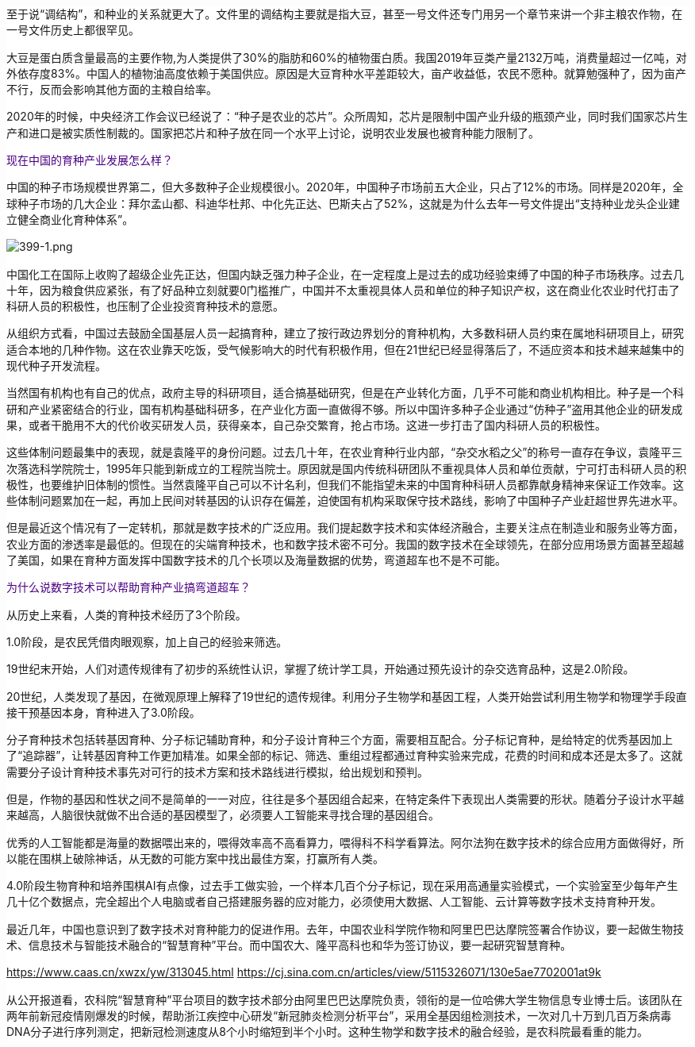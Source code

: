 至于说“调结构”，和种业的关系就更大了。文件里的调结构主要就是指大豆，甚至一号文件还专门用另一个章节来讲一个非主粮农作物，在一号文件历史上都很罕见。

大豆是蛋白质含量最高的主要作物,为人类提供了30%的脂肪和60%的植物蛋白质。我国2019年豆类产量2132万吨，消费量超过一亿吨，对外依存度83%。中国人的植物油高度依赖于美国供应。原因是大豆育种水平差距较大，亩产收益低，农民不愿种。就算勉强种了，因为亩产不行，反而会影响其他方面的主粮自给率。

2020年的时候，中央经济工作会议已经说了：“种子是农业的芯片”。众所周知，芯片是限制中国产业升级的瓶颈产业，同时我们国家芯片生产和进口是被实质性制裁的。国家把芯片和种子放在同一个水平上讨论，说明农业发展也被育种能力限制了。

<font color="indigo">现在中国的育种产业发展怎么样？</font>

中国的种子市场规模世界第二，但大多数种子企业规模很小。2020年，中国种子市场前五大企业，只占了12%的市场。同样是2020年，全球种子市场的几大企业：拜尔孟山都、科迪华杜邦、中化先正达、巴斯夫占了52%，这就是为什么去年一号文件提出“支持种业龙头企业建立健全商业化育种体系”。
 
 ![399-1.png](https://img.bedtime.news/2023/08/14/64da4cf5831f1.png)
 
中国化工在国际上收购了超级企业先正达，但国内缺乏强力种子企业，在一定程度上是过去的成功经验束缚了中国的种子市场秩序。过去几十年，因为粮食供应紧张，有了好品种立刻就要0门槛推广，中国并不太重视具体人员和单位的种子知识产权，这在商业化农业时代打击了科研人员的积极性，也压制了企业投资育种技术的意愿。

从组织方式看，中国过去鼓励全国基层人员一起搞育种，建立了按行政边界划分的育种机构，大多数科研人员约束在属地科研项目上，研究适合本地的几种作物。这在农业靠天吃饭，受气候影响大的时代有积极作用，但在21世纪已经显得落后了，不适应资本和技术越来越集中的现代种子开发流程。

当然国有机构也有自己的优点，政府主导的科研项目，适合搞基础研究，但是在产业转化方面，几乎不可能和商业机构相比。种子是一个科研和产业紧密结合的行业，国有机构基础科研多，在产业化方面一直做得不够。所以中国许多种子企业通过“仿种子”盗用其他企业的研发成果，或者干脆用不大的代价收买研发人员，获得亲本，自己杂交繁育，抢占市场。这进一步打击了国内科研人员的积极性。

这些体制问题最集中的表现，就是袁隆平的身份问题。过去几十年，在农业育种行业内部，“杂交水稻之父”的称号一直存在争议，袁隆平三次落选科学院院士，1995年只能到新成立的工程院当院士。原因就是国内传统科研团队不重视具体人员和单位贡献，宁可打击科研人员的积极性，也要维护旧体制的惯性。当然袁隆平自己可以不计名利，但我们不能指望未来的中国育种科研人员都靠献身精神来保证工作效率。这些体制问题累加在一起，再加上民间对转基因的认识存在偏差，迫使国有机构采取保守技术路线，影响了中国种子产业赶超世界先进水平。

但是最近这个情况有了一定转机，那就是数字技术的广泛应用。我们提起数字技术和实体经济融合，主要关注点在制造业和服务业等方面，农业方面的渗透率是最低的。但现在的尖端育种技术，也和数字技术密不可分。我国的数字技术在全球领先，在部分应用场景方面甚至超越了美国，如果在育种方面发挥中国数字技术的几个长项以及海量数据的优势，弯道超车也不是不可能。

<font color="indigo">为什么说数字技术可以帮助育种产业搞弯道超车？</font>

从历史上来看，人类的育种技术经历了3个阶段。

1.0阶段，是农民凭借肉眼观察，加上自己的经验来筛选。

19世纪末开始，人们对遗传规律有了初步的系统性认识，掌握了统计学工具，开始通过预先设计的杂交选育品种，这是2.0阶段。

20世纪，人类发现了基因，在微观原理上解释了19世纪的遗传规律。利用分子生物学和基因工程，人类开始尝试利用生物学和物理学手段直接干预基因本身，育种进入了3.0阶段。

分子育种技术包括转基因育种、分子标记辅助育种，和分子设计育种三个方面，需要相互配合。分子标记育种，是给特定的优秀基因加上了“追踪器”，让转基因育种工作更加精准。如果全部的标记、筛选、重组过程都通过育种实验来完成，花费的时间和成本还是太多了。这就需要分子设计育种技术事先对可行的技术方案和技术路线进行模拟，给出规划和预判。

但是，作物的基因和性状之间不是简单的一一对应，往往是多个基因组合起来，在特定条件下表现出人类需要的形状。随着分子设计水平越来越高，人脑很快就做不出合适的基因模型了，必须要人工智能来寻找合理的基因组合。

优秀的人工智能都是海量的数据喂出来的，喂得效率高不高看算力，喂得科不科学看算法。阿尔法狗在数字技术的综合应用方面做得好，所以能在围棋上破除神话，从无数的可能方案中找出最佳方案，打赢所有人类。

4.0阶段生物育种和培养围棋AI有点像，过去手工做实验，一个样本几百个分子标记，现在采用高通量实验模式，一个实验室至少每年产生几十亿个数据点，完全超出个人电脑或者自己搭建服务器的应对能力，必须使用大数据、人工智能、云计算等数字技术支持育种开发。

最近几年，中国也意识到了数字技术对育种能力的促进作用。去年，中国农业科学院作物和阿里巴巴达摩院签署合作协议，要一起做生物技术、信息技术与智能技术融合的“智慧育种”平台。而中国农大、隆平高科也和华为签订协议，要一起研究智慧育种。

https://www.caas.cn/xwzx/yw/313045.html
https://cj.sina.com.cn/articles/view/5115326071/130e5ae7702001at9k

从公开报道看，农科院“智慧育种”平台项目的数字技术部分由阿里巴巴达摩院负责，领衔的是一位哈佛大学生物信息专业博士后。该团队在两年前新冠疫情刚爆发的时候，帮助浙江疾控中心研发“新冠肺炎检测分析平台”，采用全基因组检测技术，一次对几十万到几百万条病毒DNA分子进行序列测定，把新冠检测速度从8个小时缩短到半个小时。这种生物学和数字技术的融合经验，是农科院最看重的能力。
